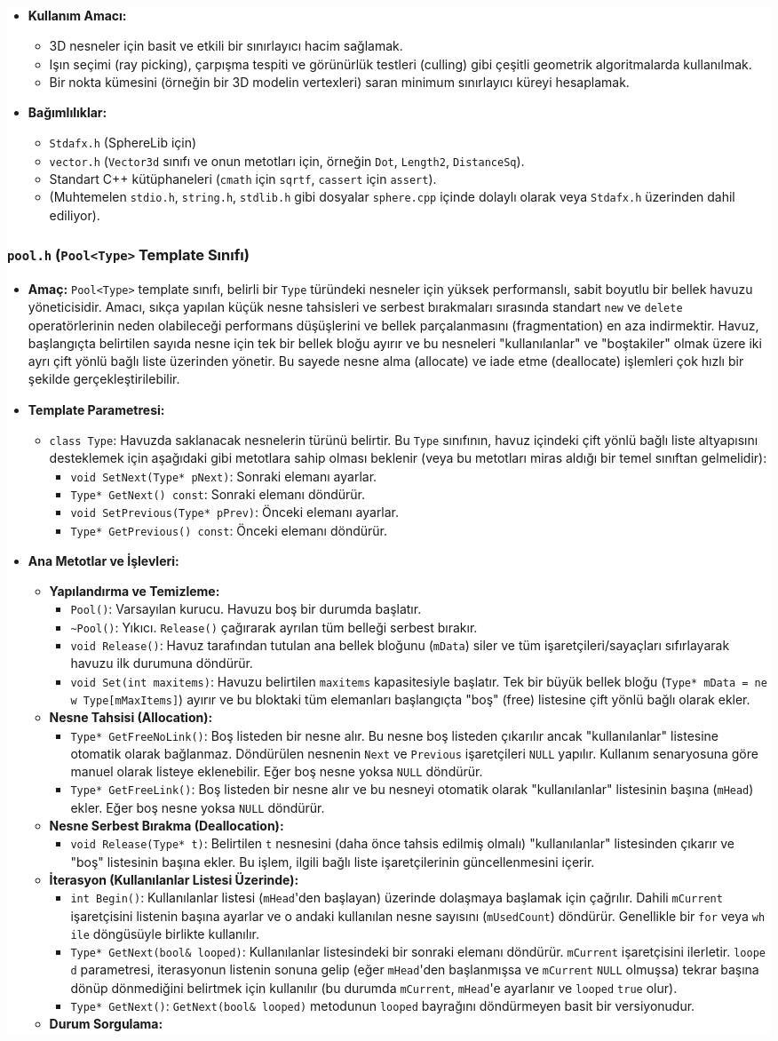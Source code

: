 *   **Kullanım Amacı:**
    *   3D nesneler için basit ve etkili bir sınırlayıcı hacim sağlamak.
    *   Işın seçimi (ray picking), çarpışma tespiti ve görünürlük testleri (culling) gibi çeşitli geometrik algoritmalarda kullanılmak.
    *   Bir nokta kümesini (örneğin bir 3D modelin vertexleri) saran minimum sınırlayıcı küreyi hesaplamak.

*   **Bağımlılıklar:**
    *   `Stdafx.h` (SphereLib için)
    *   `vector.h` (`Vector3d` sınıfı ve onun metotları için, örneğin `Dot`, `Length2`, `DistanceSq`).
    *   Standart C++ kütüphaneleri (`cmath` için `sqrtf`, `cassert` için `assert`).
    *   (Muhtemelen `stdio.h`, `string.h`, `stdlib.h` gibi dosyalar `sphere.cpp` içinde dolaylı olarak veya `Stdafx.h` üzerinden dahil ediliyor). 

### `pool.h` (`Pool<Type>` Template Sınıfı)

*   **Amaç:** `Pool<Type>` template sınıfı, belirli bir `Type` türündeki nesneler için yüksek performanslı, sabit boyutlu bir bellek havuzu yöneticisidir. Amacı, sıkça yapılan küçük nesne tahsisleri ve serbest bırakmaları sırasında standart `new` ve `delete` operatörlerinin neden olabileceği performans düşüşlerini ve bellek parçalanmasını (fragmentation) en aza indirmektir. Havuz, başlangıçta belirtilen sayıda nesne için tek bir bellek bloğu ayırır ve bu nesneleri "kullanılanlar" ve "boştakiler" olmak üzere iki ayrı çift yönlü bağlı liste üzerinden yönetir. Bu sayede nesne alma (allocate) ve iade etme (deallocate) işlemleri çok hızlı bir şekilde gerçekleştirilebilir.

*   **Template Parametresi:**
    *   `class Type`: Havuzda saklanacak nesnelerin türünü belirtir. Bu `Type` sınıfının, havuz içindeki çift yönlü bağlı liste altyapısını desteklemek için aşağıdaki gibi metotlara sahip olması beklenir (veya bu metotları miras aldığı bir temel sınıftan gelmelidir):
        *   `void SetNext(Type* pNext)`: Sonraki elemanı ayarlar.
        *   `Type* GetNext() const`: Sonraki elemanı döndürür.
        *   `void SetPrevious(Type* pPrev)`: Önceki elemanı ayarlar.
        *   `Type* GetPrevious() const`: Önceki elemanı döndürür.

*   **Ana Metotlar ve İşlevleri:**
    *   **Yapılandırma ve Temizleme:**
        *   `Pool()`: Varsayılan kurucu. Havuzu boş bir durumda başlatır.
        *   `~Pool()`: Yıkıcı. `Release()` çağırarak ayrılan tüm belleği serbest bırakır.
        *   `void Release()`: Havuz tarafından tutulan ana bellek bloğunu (`mData`) siler ve tüm işaretçileri/sayaçları sıfırlayarak havuzu ilk durumuna döndürür.
        *   `void Set(int maxitems)`: Havuzu belirtilen `maxitems` kapasitesiyle başlatır. Tek bir büyük bellek bloğu (`Type* mData = new Type[mMaxItems]`) ayırır ve bu bloktaki tüm elemanları başlangıçta "boş" (free) listesine çift yönlü bağlı olarak ekler.
    *   **Nesne Tahsisi (Allocation):**
        *   `Type* GetFreeNoLink()`: Boş listeden bir nesne alır. Bu nesne boş listeden çıkarılır ancak "kullanılanlar" listesine otomatik olarak bağlanmaz. Döndürülen nesnenin `Next` ve `Previous` işaretçileri `NULL` yapılır. Kullanım senaryosuna göre manuel olarak listeye eklenebilir. Eğer boş nesne yoksa `NULL` döndürür.
        *   `Type* GetFreeLink()`: Boş listeden bir nesne alır ve bu nesneyi otomatik olarak "kullanılanlar" listesinin başına (`mHead`) ekler. Eğer boş nesne yoksa `NULL` döndürür.
    *   **Nesne Serbest Bırakma (Deallocation):**
        *   `void Release(Type* t)`: Belirtilen `t` nesnesini (daha önce tahsis edilmiş olmalı) "kullanılanlar" listesinden çıkarır ve "boş" listesinin başına ekler. Bu işlem, ilgili bağlı liste işaretçilerinin güncellenmesini içerir.
    *   **İterasyon (Kullanılanlar Listesi Üzerinde):**
        *   `int Begin()`: Kullanılanlar listesi (`mHead`'den başlayan) üzerinde dolaşmaya başlamak için çağrılır. Dahili `mCurrent` işaretçisini listenin başına ayarlar ve o andaki kullanılan nesne sayısını (`mUsedCount`) döndürür. Genellikle bir `for` veya `while` döngüsüyle birlikte kullanılır.
        *   `Type* GetNext(bool& looped)`: Kullanılanlar listesindeki bir sonraki elemanı döndürür. `mCurrent` işaretçisini ilerletir. `looped` parametresi, iterasyonun listenin sonuna gelip (eğer `mHead`'den başlanmışsa ve `mCurrent` `NULL` olmuşsa) tekrar başına dönüp dönmediğini belirtmek için kullanılır (bu durumda `mCurrent`, `mHead`'e ayarlanır ve `looped` `true` olur).
        *   `Type* GetNext()`: `GetNext(bool& looped)` metodunun `looped` bayrağını döndürmeyen basit bir versiyonudur.
    *   **Durum Sorgulama:**